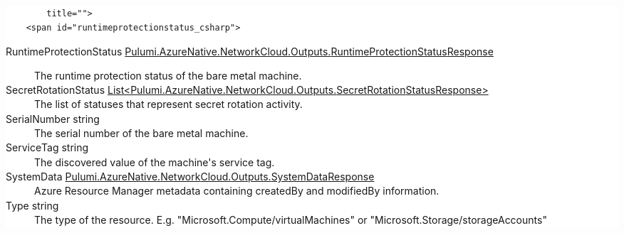             title="">
        <span id="runtimeprotectionstatus_csharp">
<a data-swiftype-name="resource-property" data-swiftype-type="text" href="#runtimeprotectionstatus_csharp" style="color: inherit; text-decoration: inherit;">Runtime<wbr>Protection<wbr>Status</a>
</span>
        <span class="property-indicator"></span>
        <span class="property-type"><a href="#runtimeprotectionstatusresponse">Pulumi.<wbr>Azure<wbr>Native.<wbr>Network<wbr>Cloud.<wbr>Outputs.<wbr>Runtime<wbr>Protection<wbr>Status<wbr>Response</a></span>
    </dt>
    <dd>The runtime protection status of the bare metal machine.</dd><dt class="property-"
            title="">
        <span id="secretrotationstatus_csharp">
<a data-swiftype-name="resource-property" data-swiftype-type="text" href="#secretrotationstatus_csharp" style="color: inherit; text-decoration: inherit;">Secret<wbr>Rotation<wbr>Status</a>
</span>
        <span class="property-indicator"></span>
        <span class="property-type"><a href="#secretrotationstatusresponse">List&lt;Pulumi.<wbr>Azure<wbr>Native.<wbr>Network<wbr>Cloud.<wbr>Outputs.<wbr>Secret<wbr>Rotation<wbr>Status<wbr>Response&gt;</a></span>
    </dt>
    <dd>The list of statuses that represent secret rotation activity.</dd><dt class="property-"
            title="">
        <span id="serialnumber_csharp">
<a data-swiftype-name="resource-property" data-swiftype-type="text" href="#serialnumber_csharp" style="color: inherit; text-decoration: inherit;">Serial<wbr>Number</a>
</span>
        <span class="property-indicator"></span>
        <span class="property-type">string</span>
    </dt>
    <dd>The serial number of the bare metal machine.</dd><dt class="property-"
            title="">
        <span id="servicetag_csharp">
<a data-swiftype-name="resource-property" data-swiftype-type="text" href="#servicetag_csharp" style="color: inherit; text-decoration: inherit;">Service<wbr>Tag</a>
</span>
        <span class="property-indicator"></span>
        <span class="property-type">string</span>
    </dt>
    <dd>The discovered value of the machine's service tag.</dd><dt class="property-"
            title="">
        <span id="systemdata_csharp">
<a data-swiftype-name="resource-property" data-swiftype-type="text" href="#systemdata_csharp" style="color: inherit; text-decoration: inherit;">System<wbr>Data</a>
</span>
        <span class="property-indicator"></span>
        <span class="property-type"><a href="#systemdataresponse">Pulumi.<wbr>Azure<wbr>Native.<wbr>Network<wbr>Cloud.<wbr>Outputs.<wbr>System<wbr>Data<wbr>Response</a></span>
    </dt>
    <dd>Azure Resource Manager metadata containing createdBy and modifiedBy information.</dd><dt class="property-"
            title="">
        <span id="type_csharp">
<a data-swiftype-name="resource-property" data-swiftype-type="text" href="#type_csharp" style="color: inherit; text-decoration: inherit;">Type</a>
</span>
        <span class="property-indicator"></span>
        <span class="property-type">string</span>
    </dt>
    <dd>The type of the resource. E.g. &quot;Microsoft.Compute/virtualMachines&quot; or &quot;Microsoft.Storage/storageAccounts&quot;</dd><dt class="property-"
            title="">
        <span id="virtualmachinesassociatedids_csharp">